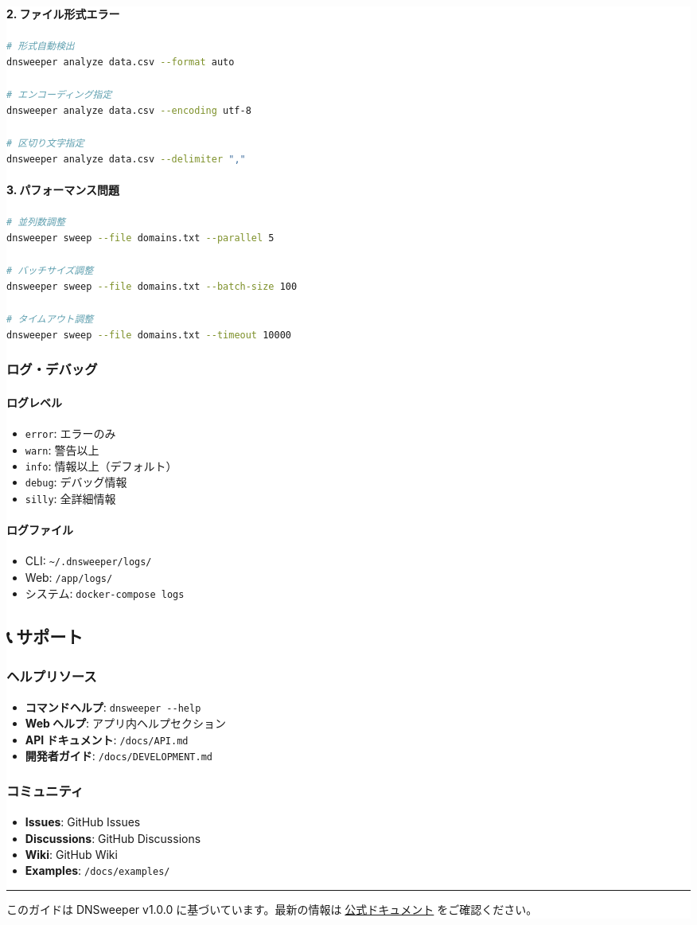 #### 2. ファイル形式エラー
```bash
# 形式自動検出
dnsweeper analyze data.csv --format auto

# エンコーディング指定
dnsweeper analyze data.csv --encoding utf-8

# 区切り文字指定
dnsweeper analyze data.csv --delimiter ","
```

#### 3. パフォーマンス問題
```bash
# 並列数調整
dnsweeper sweep --file domains.txt --parallel 5

# バッチサイズ調整
dnsweeper sweep --file domains.txt --batch-size 100

# タイムアウト調整
dnsweeper sweep --file domains.txt --timeout 10000
```

### ログ・デバッグ

#### ログレベル
- `error`: エラーのみ
- `warn`: 警告以上
- `info`: 情報以上（デフォルト）
- `debug`: デバッグ情報
- `silly`: 全詳細情報

#### ログファイル
- CLI: `~/.dnsweeper/logs/`
- Web: `/app/logs/`
- システム: `docker-compose logs`

## 📞 サポート

### ヘルプリソース

- **コマンドヘルプ**: `dnsweeper --help`
- **Web ヘルプ**: アプリ内ヘルプセクション
- **API ドキュメント**: `/docs/API.md`
- **開発者ガイド**: `/docs/DEVELOPMENT.md`

### コミュニティ

- **Issues**: GitHub Issues
- **Discussions**: GitHub Discussions  
- **Wiki**: GitHub Wiki
- **Examples**: `/docs/examples/`

---

このガイドは DNSweeper v1.0.0 に基づいています。最新の情報は [公式ドキュメント](https://github.com/your-org/dnsweeper) をご確認ください。